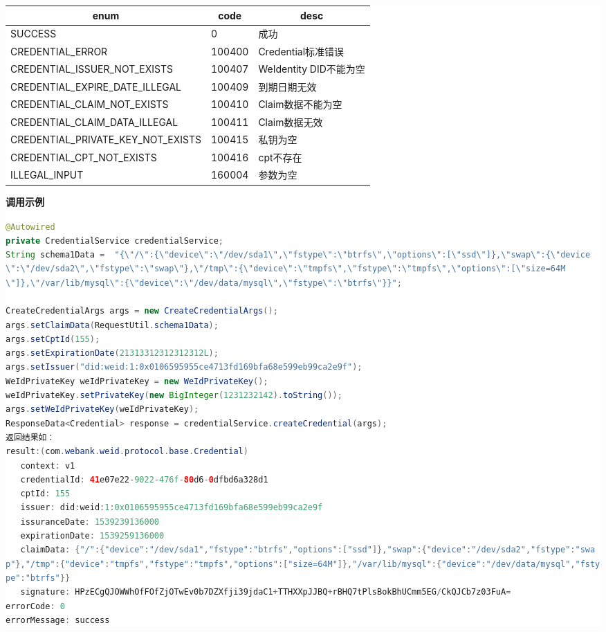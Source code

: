 | enum                              | code   | desc      |
| --------------------------------- | ------ | --------- |
| SUCCESS                           | 0    | 成功        |
| CREDENTIAL_ERROR                  | 100400 | Credential标准错误 |
| CREDENTIAL_ISSUER_NOT_EXISTS      | 100407 | WeIdentity DID不能为空  |
| CREDENTIAL_EXPIRE_DATE_ILLEGAL    | 100409 | 到期日期无效    |
| CREDENTIAL_CLAIM_NOT_EXISTS       | 100410 | Claim数据不能为空  |
| CREDENTIAL_CLAIM_DATA_ILLEGAL     | 100411 | Claim数据无效    |
| CREDENTIAL_PRIVATE_KEY_NOT_EXISTS | 100415 | 私钥为空 |
| CREDENTIAL_CPT_NOT_EXISTS         | 100416 | cpt不存在    |
| ILLEGAL_INPUT | 160004 | 参数为空 |



**调用示例**

```java
@Autowired
private CredentialService credentialService;
String schema1Data =  "{\"/\":{\"device\":\"/dev/sda1\",\"fstype\":\"btrfs\",\"options\":[\"ssd\"]},\"swap\":{\"device\":\"/dev/sda2\",\"fstype\":\"swap\"},\"/tmp\":{\"device\":\"tmpfs\",\"fstype\":\"tmpfs\",\"options\":[\"size=64M\"]},\"/var/lib/mysql\":{\"device\":\"/dev/data/mysql\",\"fstype\":\"btrfs\"}}";

CreateCredentialArgs args = new CreateCredentialArgs();
args.setClaimData(RequestUtil.schema1Data);
args.setCptId(155);
args.setExpirationDate(21313312312312312L);
args.setIssuer("did:weid:1:0x0106595955ce4713fd169bfa68e599eb99ca2e9f");
WeIdPrivateKey weIdPrivateKey = new WeIdPrivateKey();
weIdPrivateKey.setPrivateKey(new BigInteger(1231232142).toString());
args.setWeIdPrivateKey(weIdPrivateKey);
ResponseData<Credential> response = credentialService.createCredential(args);
返回结果如：
result:(com.webank.weid.protocol.base.Credential)
   context: v1
   credentialId: 41e07e22-9022-476f-80d6-0dfbd6a328d1
   cptId: 155
   issuer: did:weid:1:0x0106595955ce4713fd169bfa68e599eb99ca2e9f
   issuranceDate: 1539239136000
   expirationDate: 1539259136000
   claimData: {"/":{"device":"/dev/sda1","fstype":"btrfs","options":["ssd"]},"swap":{"device":"/dev/sda2","fstype":"swap"},"/tmp":{"device":"tmpfs","fstype":"tmpfs","options":["size=64M"]},"/var/lib/mysql":{"device":"/dev/data/mysql","fstype":"btrfs"}}
   signature: HPzECgQJOWWhOfFOfZjOTwEv0b7DZXfji39jdaC1+TTHXXpJJBQ+rBHQ7tPlsBokBhUCmm5EG/CkQJCb7z03FuA=
errorCode: 0
errorMessage: success
```
